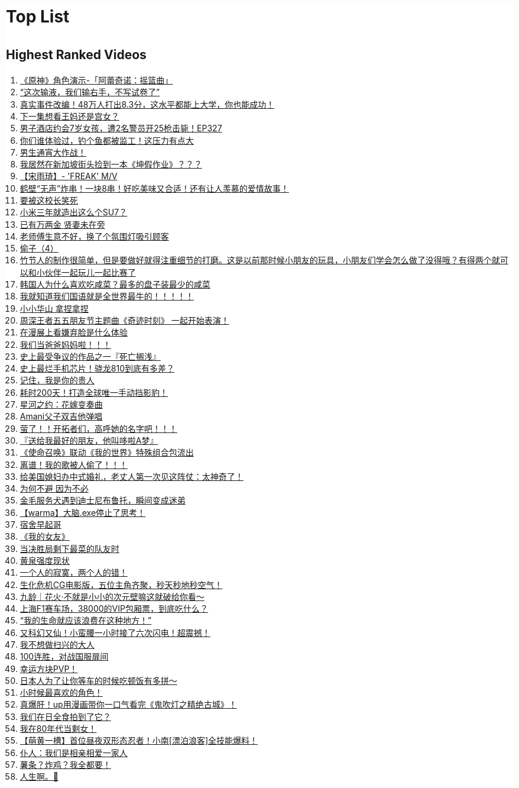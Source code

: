 # Top List
## Highest Ranked Videos
1. [《原神》角色演示-「阿蕾奇诺：摇篮曲」](https://www.bilibili.com/video/BV1Nr42137s3)
1. [“这次输液，我们输右手，不写试卷了”](https://www.bilibili.com/video/BV1DT42127Bv)
1. [真实事件改编！48万人打出8.3分，这水平都能上大学，你也能成功！](https://www.bilibili.com/video/BV1VH4y1P7Vk)
1. [下一集想看王妈还是宫女？](https://www.bilibili.com/video/BV1ut421A73A)
1. [男子酒店约会7岁女孩，遭2名警员开25枪击毙！EP327](https://www.bilibili.com/video/BV1SH4y1N7Ga)
1. [你们谁体验过，钓个鱼都被监工！这压力有点大](https://www.bilibili.com/video/BV1Xm411m799)
1. [男生通宵大作战！](https://www.bilibili.com/video/BV1xE421M74C)
1. [我居然在新加坡街头捡到一本《坤假作业》？？？](https://www.bilibili.com/video/BV1Er421g7ZQ)
1. [【宋雨琦】- 'FREAK' M/V](https://www.bilibili.com/video/BV11b421Y7Bo)
1. [鹤壁“无声”炸串！一块8串！好吃美味又合适！还有让人羡慕的爱情故事！](https://www.bilibili.com/video/BV1Dr421g7ty)
1. [要被这校长笑死](https://www.bilibili.com/video/BV1T1421R7aJ)
1. [小米三年就造出这么个SU7？](https://www.bilibili.com/video/BV1Dw4m127ej)
1. [已有万两金 贤妻未在旁](https://www.bilibili.com/video/BV1Cr421g7Xt)
1. [老师傅生意不好，换了个氛围灯吸引顾客](https://www.bilibili.com/video/BV1pm41127XM)
1. [偷子（4）](https://www.bilibili.com/video/BV1wz42167RQ)
1. [竹节人的制作很简单，但是要做好就得注重细节的打磨。这是以前那时候小朋友的玩具，小朋友们学会怎么做了没得哦？有得两个就可以和小伙伴一起玩儿一起比赛了](https://www.bilibili.com/video/BV1uH4y1N7Ee)
1. [韩国人为什么喜欢吃咸菜？最多的盘子装最少的咸菜](https://www.bilibili.com/video/BV1ET421179d)
1. [我就知道我们国语就是全世界最牛的！！！！！](https://www.bilibili.com/video/BV1wb421Y72C)
1. [小小华山 拿捏拿捏](https://www.bilibili.com/video/BV1eC411372W)
1. [周深王者五五朋友节主题曲《奇迹时刻》 一起开始表演！](https://www.bilibili.com/video/BV1GH4y1P7eX)
1. [在漫展上看嫌弃脸是什么体验](https://www.bilibili.com/video/BV1aE421K7wA)
1. [我们当爸爸妈妈啦！！！](https://www.bilibili.com/video/BV1zz421672o)
1. [史上最受争议的作品之一『死亡搁浅』](https://www.bilibili.com/video/BV1Qi421y7ny)
1. [史上最烂手机芯片！骁龙810到底有多差？](https://www.bilibili.com/video/BV1JZ421H7FC)
1. [记住，我是你的贵人](https://www.bilibili.com/video/BV1WM4m1f7Xz)
1. [耗时200天！打造全球唯一手动挡影豹！](https://www.bilibili.com/video/BV1Rt421w7dR)
1. [星河之约：花嫁变奏曲](https://www.bilibili.com/video/BV1yE421L7Za)
1. [Amani父子双吉他弹唱](https://www.bilibili.com/video/BV1YE421M7A4)
1. [萤了！！开拓者们，高呼她的名字吧！！！](https://www.bilibili.com/video/BV1Fb421Y7Mw)
1. [『送给我最好的朋友，他叫哆啦A梦』](https://www.bilibili.com/video/BV1ht421E7XY)
1. [《使命召唤》联动《我的世界》特殊组合包流出](https://www.bilibili.com/video/BV14J4m1J7oq)
1. [离谱！我的歌被人偷了！！！](https://www.bilibili.com/video/BV1ZD421K791)
1. [给美国媳妇办中式婚礼，老丈人第一次见这阵仗：太神奇了！](https://www.bilibili.com/video/BV1CZ421n7Ly)
1. [为何不避 因为不必](https://www.bilibili.com/video/BV17m41127MS)
1. [金毛服务犬遇到迪士尼布鲁托，瞬间变成迷弟](https://www.bilibili.com/video/BV1JJ4m1H7G2)
1. [【warma】大脑.exe停止了思考！](https://www.bilibili.com/video/BV1Yw4m1y7mt)
1. [宿舍早起哥](https://www.bilibili.com/video/BV1qr421G7n4)
1. [《我的女友》](https://www.bilibili.com/video/BV1RC41137Sh)
1. [当决胜局剩下最菜的队友时](https://www.bilibili.com/video/BV1L1421d7wa)
1. [黄泉强度现状](https://www.bilibili.com/video/BV1nm411U7Eh)
1. [一个人的寂寞，两个人的错！](https://www.bilibili.com/video/BV1im411y7TL)
1. [生化危机CG电影版，五位主角齐聚，秒天秒地秒空气！](https://www.bilibili.com/video/BV1vJ4m1H7bY)
1. [九龄｜花火·不就是小小的次元壁嘛这就破给你看～](https://www.bilibili.com/video/BV1tb421Y7kz)
1. [上海F1赛车场，38000的VIP包厢票，到底吃什么？](https://www.bilibili.com/video/BV1Sp421D7Cy)
1. [“我的生命就应该浪费在这种地方！”](https://www.bilibili.com/video/BV1EC411H79H)
1. [又科幻又仙！小蛮腰一小时接了六次闪电！超震撼！](https://www.bilibili.com/video/BV16m41127X4)
1. [我不想做扫兴的大人](https://www.bilibili.com/video/BV1LM4m1f7fm)
1. [100连胜，对战国服扉间](https://www.bilibili.com/video/BV1Eb421Y7Mk)
1. [幸运方块PVP！](https://www.bilibili.com/video/BV1zm411m7Sz)
1. [日本人为了让你等车的时候吃顿饭有多拼～](https://www.bilibili.com/video/BV1Cw4m117At)
1. [小时候最喜欢的角色！](https://www.bilibili.com/video/BV1Hp421X7mz)
1. [真爆肝！up用漫画带你一口气看完《鬼吹灯之精绝古城》！](https://www.bilibili.com/video/BV1BC41137KM)
1. [我们在日全食拍到了它？](https://www.bilibili.com/video/BV1fz421z7x9)
1. [我在80年代当剩女！](https://www.bilibili.com/video/BV1Rx4y1673f)
1. [【萌黄一槽】首位昼夜双形态忍者！小南[漂泊浪客]全技能爆料！](https://www.bilibili.com/video/BV1Np421S7zn)
1. [仆人：我们是相亲相爱一家人](https://www.bilibili.com/video/BV1vJ4m1H7px)
1. [薯条？炸鸡？我全都要！](https://www.bilibili.com/video/BV1hT42127kx)
1. [人生啊。💩](https://www.bilibili.com/video/BV1hC411n7Fu)